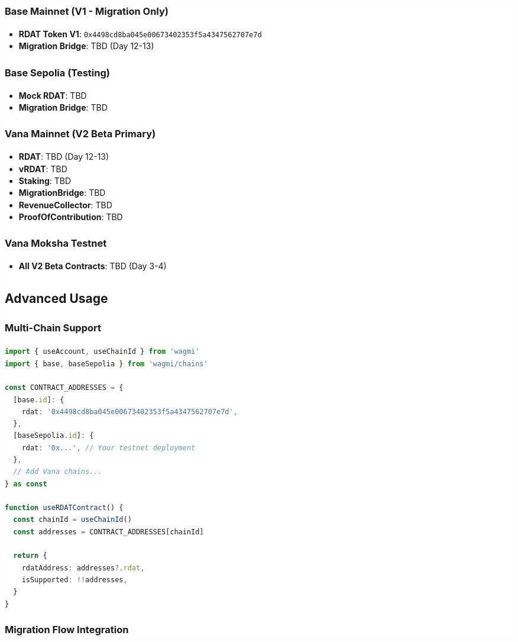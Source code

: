 ### Base Mainnet (V1 - Migration Only)
- **RDAT Token V1**: `0x4498cd8ba045e00673402353f5a4347562707e7d`
- **Migration Bridge**: TBD (Day 12-13)

### Base Sepolia (Testing)
- **Mock RDAT**: TBD
- **Migration Bridge**: TBD

### Vana Mainnet (V2 Beta Primary)
- **RDAT**: TBD (Day 12-13)
- **vRDAT**: TBD
- **Staking**: TBD
- **MigrationBridge**: TBD
- **RevenueCollector**: TBD
- **ProofOfContribution**: TBD

### Vana Moksha Testnet
- **All V2 Beta Contracts**: TBD (Day 3-4)

## Advanced Usage

### Multi-Chain Support

```typescript
import { useAccount, useChainId } from 'wagmi'
import { base, baseSepolia } from 'wagmi/chains'

const CONTRACT_ADDRESSES = {
  [base.id]: {
    rdat: '0x4498cd8ba045e00673402353f5a4347562707e7d',
  },
  [baseSepolia.id]: {
    rdat: '0x...', // Your testnet deployment
  },
  // Add Vana chains...
} as const

function useRDATContract() {
  const chainId = useChainId()
  const addresses = CONTRACT_ADDRESSES[chainId]
  
  return {
    rdatAddress: addresses?.rdat,
    isSupported: !!addresses,
  }
}
```

### Migration Flow Integration
